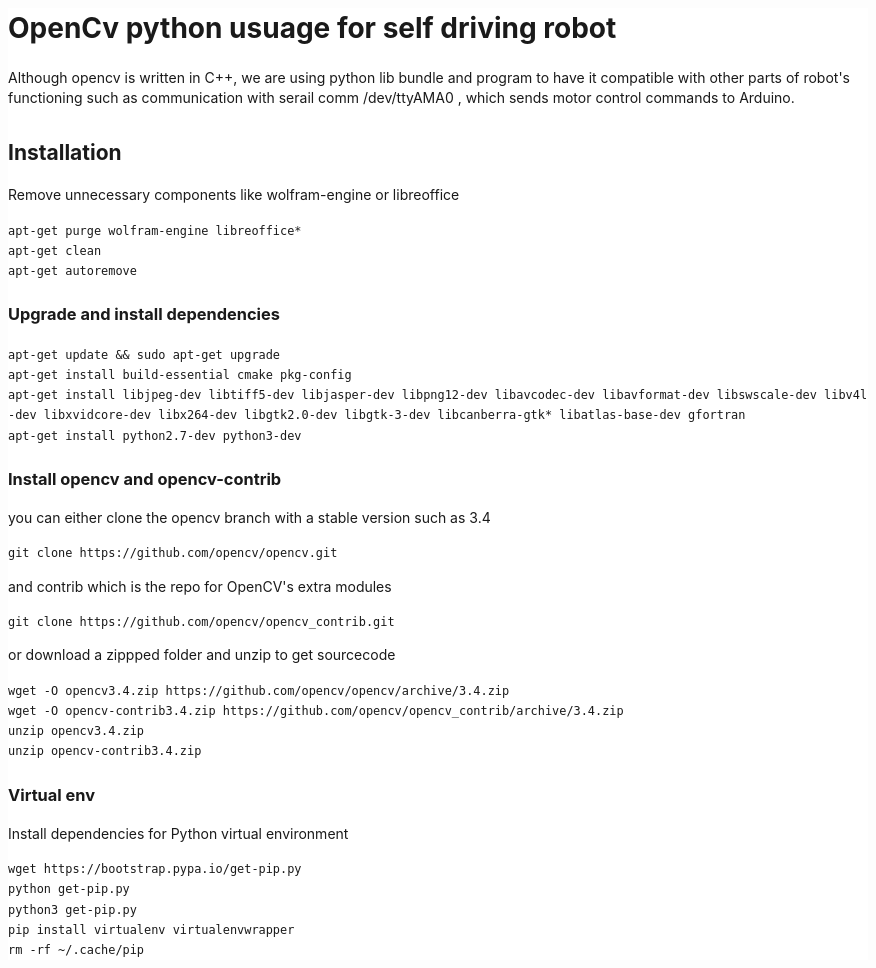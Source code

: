 # OpenCv python usuage for self driving robot

Although opencv is written in C++, we are using python lib bundle and program to have it compatible with other parts of 
robot's functioning such as communication with serail comm /dev/ttyAMA0 , which sends motor control commands to Arduino.

## Installation

Remove unnecessary components like wolfram-engine or libreoffice
```
apt-get purge wolfram-engine libreoffice*
apt-get clean
apt-get autoremove
```

### Upgrade and install dependencies 
```
apt-get update && sudo apt-get upgrade
apt-get install build-essential cmake pkg-config
apt-get install libjpeg-dev libtiff5-dev libjasper-dev libpng12-dev libavcodec-dev libavformat-dev libswscale-dev libv4l-dev libxvidcore-dev libx264-dev libgtk2.0-dev libgtk-3-dev libcanberra-gtk* libatlas-base-dev gfortran
apt-get install python2.7-dev python3-dev
```

### Install opencv and opencv-contrib

you can either clone the opencv branch with a stable version such as 3.4
```
git clone https://github.com/opencv/opencv.git
```
and contrib which is the repo for OpenCV's extra modules
```
git clone https://github.com/opencv/opencv_contrib.git
```

or download a zippped folder and unzip to get sourcecode
```
wget -O opencv3.4.zip https://github.com/opencv/opencv/archive/3.4.zip
wget -O opencv-contrib3.4.zip https://github.com/opencv/opencv_contrib/archive/3.4.zip
unzip opencv3.4.zip
unzip opencv-contrib3.4.zip
```
### Virtual env

Install dependencies for Python virtual environment
```
wget https://bootstrap.pypa.io/get-pip.py
python get-pip.py
python3 get-pip.py
pip install virtualenv virtualenvwrapper
rm -rf ~/.cache/pip
```
